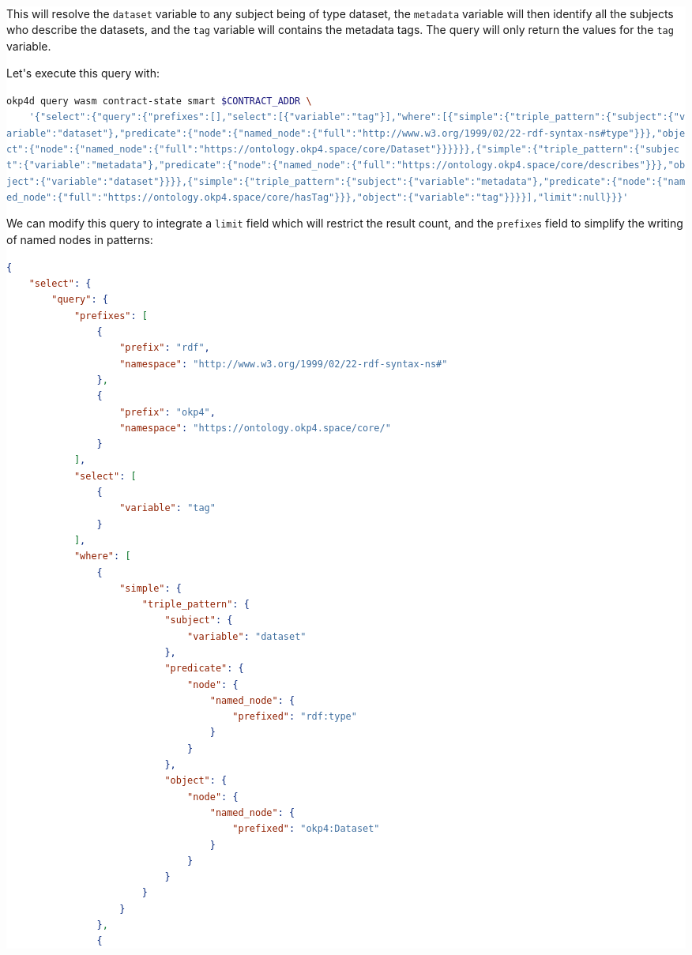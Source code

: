 
This will resolve the `dataset` variable to any subject being of type dataset, the `metadata` variable will then identify all the subjects who describe the datasets, and the `tag` variable will contains the metadata tags. The query will only return the values for the `tag` variable.

Let's execute this query with:

```bash
okp4d query wasm contract-state smart $CONTRACT_ADDR \
    '{"select":{"query":{"prefixes":[],"select":[{"variable":"tag"}],"where":[{"simple":{"triple_pattern":{"subject":{"variable":"dataset"},"predicate":{"node":{"named_node":{"full":"http://www.w3.org/1999/02/22-rdf-syntax-ns#type"}}},"object":{"node":{"named_node":{"full":"https://ontology.okp4.space/core/Dataset"}}}}}},{"simple":{"triple_pattern":{"subject":{"variable":"metadata"},"predicate":{"node":{"named_node":{"full":"https://ontology.okp4.space/core/describes"}}},"object":{"variable":"dataset"}}}},{"simple":{"triple_pattern":{"subject":{"variable":"metadata"},"predicate":{"node":{"named_node":{"full":"https://ontology.okp4.space/core/hasTag"}}},"object":{"variable":"tag"}}}}],"limit":null}}}'
```

We can modify this query to integrate a `limit` field which will restrict the result count, and the `prefixes` field to simplify the writing of named nodes in patterns:

```json
{
    "select": {
        "query": {
            "prefixes": [
                {
                    "prefix": "rdf",
                    "namespace": "http://www.w3.org/1999/02/22-rdf-syntax-ns#"
                },
                {
                    "prefix": "okp4",
                    "namespace": "https://ontology.okp4.space/core/"
                }
            ],
            "select": [
                {
                    "variable": "tag"
                }
            ],
            "where": [
                {
                    "simple": {
                        "triple_pattern": {
                            "subject": {
                                "variable": "dataset"
                            },
                            "predicate": {
                                "node": {
                                    "named_node": {
                                        "prefixed": "rdf:type"
                                    }
                                }
                            },
                            "object": {
                                "node": {
                                    "named_node": {
                                        "prefixed": "okp4:Dataset"
                                    }
                                }
                            }
                        }
                    }
                },
                {
```